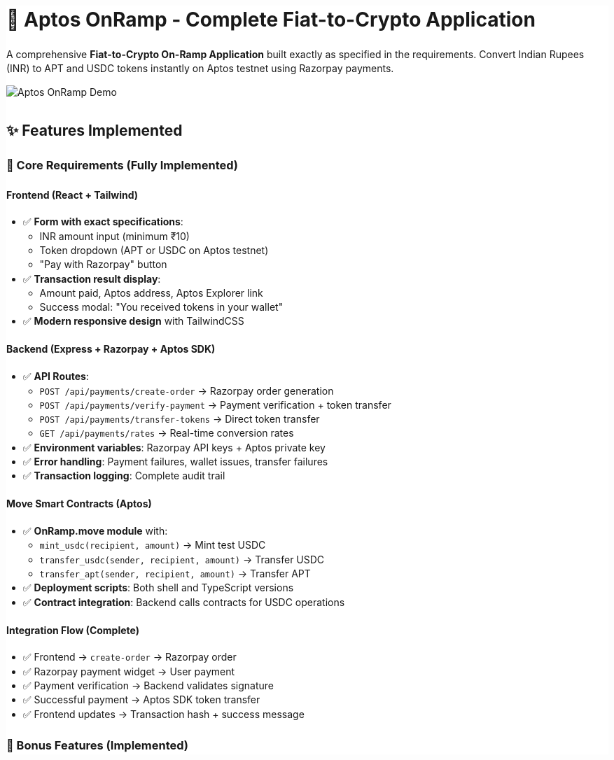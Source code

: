 # 🚀 Aptos OnRamp - Complete Fiat-to-Crypto Application

A comprehensive **Fiat-to-Crypto On-Ramp Application** built exactly as specified in the requirements. Convert Indian Rupees (INR) to APT and USDC tokens instantly on Aptos testnet using Razorpay payments.

![Aptos OnRamp Demo](https://via.placeholder.com/800x400/8B5CF6/FFFFFF?text=Aptos+OnRamp+Demo)

## ✨ Features Implemented

### 🎯 Core Requirements (Fully Implemented)

#### **Frontend (React + Tailwind)**
- ✅ **Form with exact specifications**:
  - INR amount input (minimum ₹10)
  - Token dropdown (APT or USDC on Aptos testnet)
  - "Pay with Razorpay" button
- ✅ **Transaction result display**:
  - Amount paid, Aptos address, Aptos Explorer link
  - Success modal: "You received tokens in your wallet"
- ✅ **Modern responsive design** with TailwindCSS

#### **Backend (Express + Razorpay + Aptos SDK)**
- ✅ **API Routes**:
  - `POST /api/payments/create-order` → Razorpay order generation
  - `POST /api/payments/verify-payment` → Payment verification + token transfer
  - `POST /api/payments/transfer-tokens` → Direct token transfer
  - `GET /api/payments/rates` → Real-time conversion rates
- ✅ **Environment variables**: Razorpay API keys + Aptos private key
- ✅ **Error handling**: Payment failures, wallet issues, transfer failures
- ✅ **Transaction logging**: Complete audit trail

#### **Move Smart Contracts (Aptos)**
- ✅ **OnRamp.move module** with:
  - `mint_usdc(recipient, amount)` → Mint test USDC
  - `transfer_usdc(sender, recipient, amount)` → Transfer USDC
  - `transfer_apt(sender, recipient, amount)` → Transfer APT
- ✅ **Deployment scripts**: Both shell and TypeScript versions
- ✅ **Contract integration**: Backend calls contracts for USDC operations

#### **Integration Flow (Complete)**
- ✅ Frontend → `create-order` → Razorpay order
- ✅ Razorpay payment widget → User payment
- ✅ Payment verification → Backend validates signature
- ✅ Successful payment → Aptos SDK token transfer
- ✅ Frontend updates → Transaction hash + success message

### 🎁 Bonus Features (Implemented)
